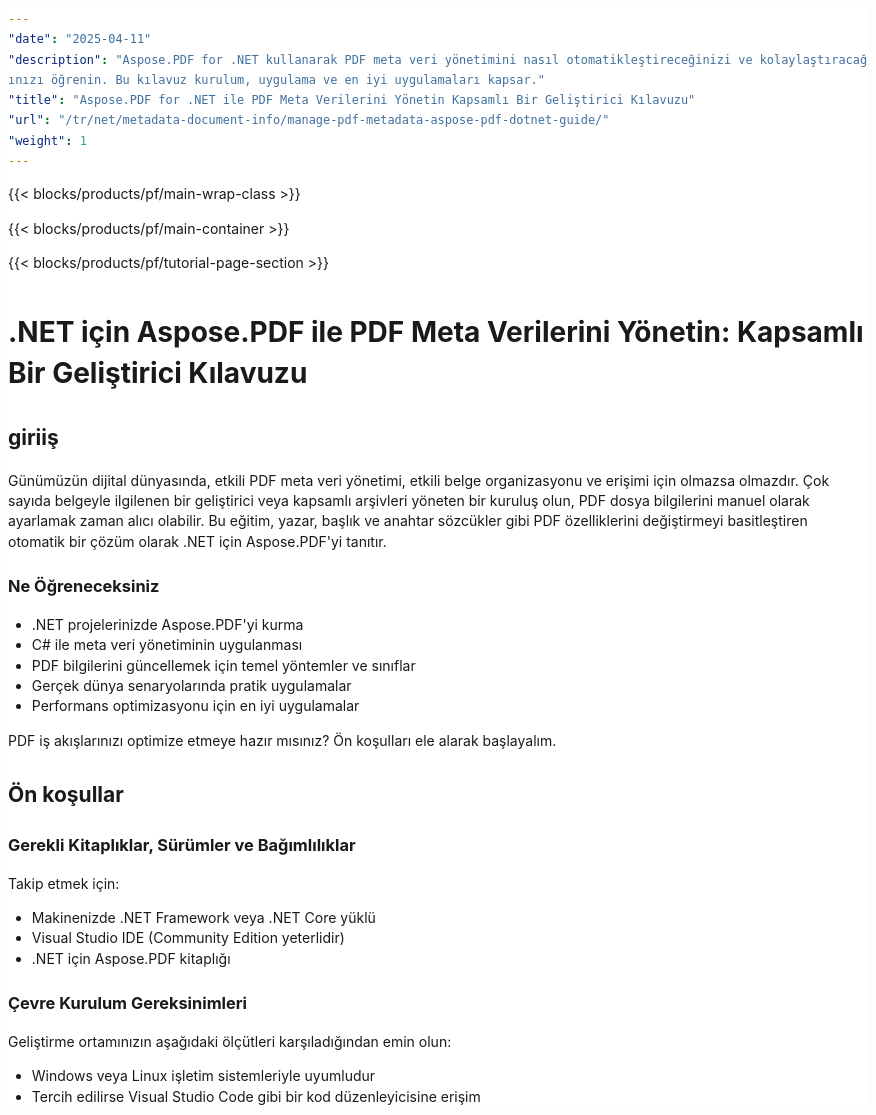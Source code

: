 ```yaml
---
"date": "2025-04-11"
"description": "Aspose.PDF for .NET kullanarak PDF meta veri yönetimini nasıl otomatikleştireceğinizi ve kolaylaştıracağınızı öğrenin. Bu kılavuz kurulum, uygulama ve en iyi uygulamaları kapsar."
"title": "Aspose.PDF for .NET ile PDF Meta Verilerini Yönetin Kapsamlı Bir Geliştirici Kılavuzu"
"url": "/tr/net/metadata-document-info/manage-pdf-metadata-aspose-pdf-dotnet-guide/"
"weight": 1
---
```


{{< blocks/products/pf/main-wrap-class >}}

{{< blocks/products/pf/main-container >}}

{{< blocks/products/pf/tutorial-page-section >}}


# .NET için Aspose.PDF ile PDF Meta Verilerini Yönetin: Kapsamlı Bir Geliştirici Kılavuzu

## giriiş
Günümüzün dijital dünyasında, etkili PDF meta veri yönetimi, etkili belge organizasyonu ve erişimi için olmazsa olmazdır. Çok sayıda belgeyle ilgilenen bir geliştirici veya kapsamlı arşivleri yöneten bir kuruluş olun, PDF dosya bilgilerini manuel olarak ayarlamak zaman alıcı olabilir. Bu eğitim, yazar, başlık ve anahtar sözcükler gibi PDF özelliklerini değiştirmeyi basitleştiren otomatik bir çözüm olarak .NET için Aspose.PDF'yi tanıtır.

### Ne Öğreneceksiniz
- .NET projelerinizde Aspose.PDF'yi kurma
- C# ile meta veri yönetiminin uygulanması
- PDF bilgilerini güncellemek için temel yöntemler ve sınıflar
- Gerçek dünya senaryolarında pratik uygulamalar
- Performans optimizasyonu için en iyi uygulamalar

PDF iş akışlarınızı optimize etmeye hazır mısınız? Ön koşulları ele alarak başlayalım.

## Ön koşullar

### Gerekli Kitaplıklar, Sürümler ve Bağımlılıklar
Takip etmek için:
- Makinenizde .NET Framework veya .NET Core yüklü
- Visual Studio IDE (Community Edition yeterlidir)
- .NET için Aspose.PDF kitaplığı

### Çevre Kurulum Gereksinimleri
Geliştirme ortamınızın aşağıdaki ölçütleri karşıladığından emin olun:
- Windows veya Linux işletim sistemleriyle uyumludur
- Tercih edilirse Visual Studio Code gibi bir kod düzenleyicisine erişim
